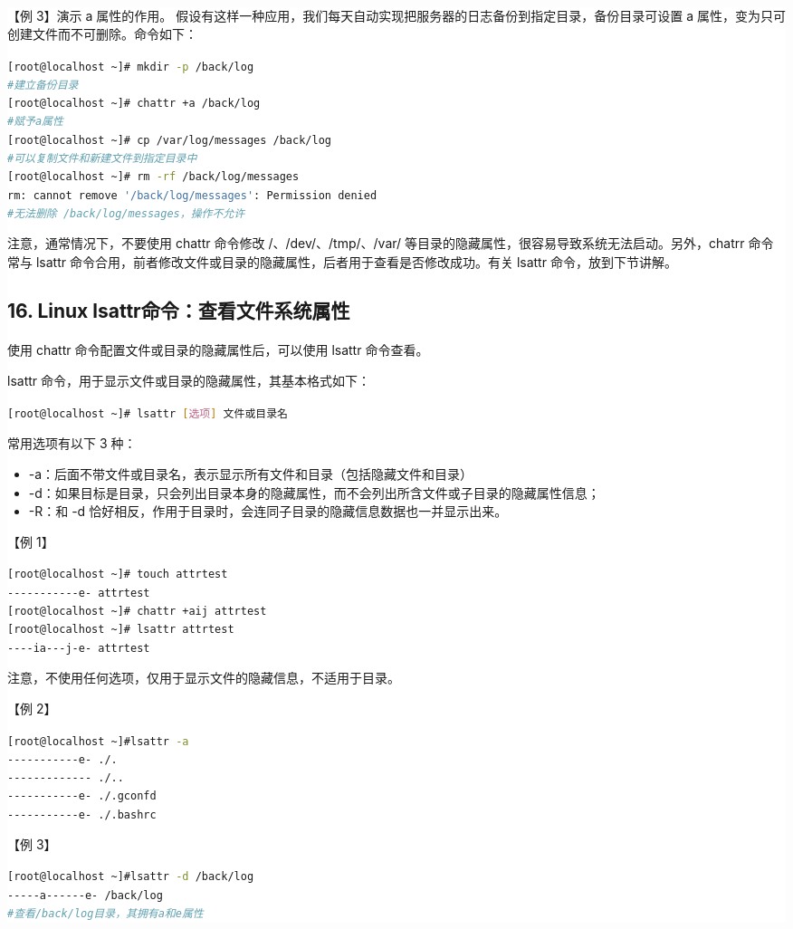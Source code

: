 
【例 3】演示 a 属性的作用。
假设有这样一种应用，我们每天自动实现把服务器的日志备份到指定目录，备份目录可设置 a 属性，变为只可创建文件而不可删除。命令如下：
```bash
[root@localhost ~]# mkdir -p /back/log
#建立备份目录
[root@localhost ~]# chattr +a /back/log
#赋予a属性
[root@localhost ~]# cp /var/log/messages /back/log
#可以复制文件和新建文件到指定目录中
[root@localhost ~]# rm -rf /back/log/messages
rm: cannot remove '/back/log/messages': Permission denied
#无法删除 /back/log/messages，操作不允许
```

注意，通常情况下，不要使用 chattr 命令修改 /、/dev/、/tmp/、/var/ 等目录的隐藏属性，很容易导致系统无法启动。另外，chatrr 命令常与 lsattr 命令合用，前者修改文件或目录的隐藏属性，后者用于查看是否修改成功。有关 lsattr 命令，放到下节讲解。

## 16.  Linux lsattr命令：查看文件系统属性

使用 chattr 命令配置文件或目录的隐藏属性后，可以使用 lsattr 命令查看。

lsattr 命令，用于显示文件或目录的隐藏属性，其基本格式如下：
```bash
[root@localhost ~]# lsattr [选项] 文件或目录名
```

常用选项有以下 3 种：
* -a：后面不带文件或目录名，表示显示所有文件和目录（包括隐藏文件和目录）
* -d：如果目标是目录，只会列出目录本身的隐藏属性，而不会列出所含文件或子目录的隐藏属性信息；
* -R：和 -d 恰好相反，作用于目录时，会连同子目录的隐藏信息数据也一并显示出来。

【例 1】
```bash
[root@localhost ~]# touch attrtest
-----------e- attrtest
[root@localhost ~]# chattr +aij attrtest
[root@localhost ~]# lsattr attrtest
----ia---j-e- attrtest
```
注意，不使用任何选项，仅用于显示文件的隐藏信息，不适用于目录。

【例 2】
```baSH
[root@localhost ~]#lsattr -a
-----------e- ./.
------------- ./..
-----------e- ./.gconfd
-----------e- ./.bashrc
```


【例 3】
```bash
[root@localhost ~]#lsattr -d /back/log
-----a------e- /back/log
#查看/back/log目录，其拥有a和e属性
```
